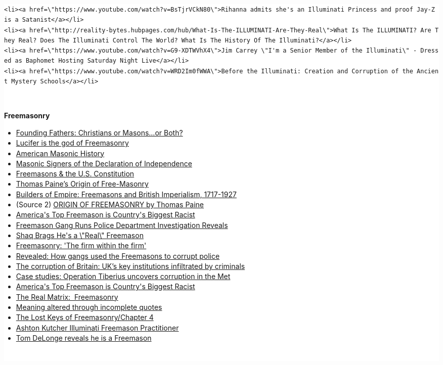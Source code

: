 	<li><a href=\"https://www.youtube.com/watch?v=BsTjrVCkN80\">Rihanna admits she's an Illuminati Princess and proof Jay-Z is a Satanist</a></li>
	<li><a href=\"http://reality-bytes.hubpages.com/hub/What-Is-The-ILLUMINATI-Are-They-Real\">What Is The ILLUMINATI? Are They Real? Does The Illuminati Control The World? What Is The History Of The Illuminati?</a></li>
	<li><a href=\"https://www.youtube.com/watch?v=G9-XDTWVhX4\">Jim Carrey \"I'm a Senior Member of the Illuminati\" - Dressed as Baphomet Hosting Saturday Night Live</a></li>
	<li><a href=\"https://www.youtube.com/watch?v=WRD2Im0fWWA\">Before the Illuminati: Creation and Corruption of the Ancient Mystery Schools</a></li>
</ul>
&nbsp;

<strong>Freemasonry</strong>
<ul>
	<li><a href=\"http://www.endtime.com/blog/founding-fathers-christians-or-masons/\">Founding Fathers: Christians or Masons…or Both?</a></li>
	<li><a href=\"http://amazingdiscoveries.org/S-deception-Freemason_Lucifer_Albert_Pike\">Lucifer is the god of Freemasonry</a></li>
	<li><a href=\"http://www.rapidnet.com/~jbeard/bdm/Psychology/mashist.htm\">American Masonic History</a></li>
	<li><a href=\"http://www.pagrandlodge.org/programs/masedu/signersdeclaration.html\">Masonic Signers of the Declaration of Independence</a></li>
	<li><a href=\"http://bessel.org/constmas.htm\">Freemasons &amp; the U.S. Constitution</a></li>
	<li><a href=\"http://freemasonry.bcy.ca/history/paine_t.html\">Thomas Paine’s Origin of Free-Masonry</a></li>
	<li><a href=\"http://www.amazon.com/Builders-Empire-Freemasons-Imperialism-1717-1927/dp/1469613484\">Builders of Empire: Freemasons and British Imperialism, 1717-1927</a></li>
	<li>(Source 2) <a href=\"http://www.deism.com/paine_essay_masonry_1.htm\">ORIGIN OF FREEMASONRY by Thomas Paine</a></li>
	<li><a href=\"https://www.youtube.com/watch?v=AhTBr7woEH4\">America's Top Freemason is Country's Biggest Racist</a></li>
	<li><a href=\"https://www.youtube.com/watch?v=dJWnFsB8-3U\">Freemason Gang Runs Police Department Investigation Reveals</a></li>
	<li><a href=\"https://www.youtube.com/watch?v=eJkiLmWo3CM\">Shaq Brags He's a \"Real\" Freemason</a></li>
	<li><a href=\"http://rt.com/op-edge/freemasonry-operation-tiberius-uk-972/\">Freemasonry: 'The firm within the firm'</a></li>
	<li><a href=\"http://www.independent.co.uk/news/uk/crime/revealed-how-gangs-used-the-freemasons-to-corrupt-police-9054670.html\">Revealed: How gangs used the Freemasons to corrupt police</a></li>
	<li><a href=\"http://www.independent.co.uk/news/uk/home-news/the-corruption-of-britain-uks-key-institutions-infiltrated-by-criminals-9052617.html\">The corruption of Britain: UK’s key institutions infiltrated by criminals</a></li>
	<li><a href=\"http://www.independent.co.uk/news/uk/crime/case-studies-operation-tiberius-uncovers-corruption-in-the-met-9050226.html\">Case studies: Operation Tiberius uncovers corruption in the Met</a></li>
	<li><a href=\"https://www.youtube.com/watch?v=AhTBr7woEH4\">America's Top Freemason is Country's Biggest Racist</a></li>
	<li><a href=\"http://www.theforbiddenknowledge.com/chapter1/realmatrix.htm\">The Real Matrix:  Freemasonry</a></li>
	<li><a href=\"http://www.davidicke.com/forum/showthread.php?t=90318\">Meaning altered through incomplete quotes</a></li>
	<li><a href=\"http://en.wikisource.org/w/index.php?title=The_Lost_Keys_of_Freemasonry/Chapter_4&amp;oldid=835712\">The Lost Keys of Freemasonry/Chapter 4</a></li>
	<li><a href=\"https://www.youtube.com/watch?v=KtCRGvUaIIU&amp;feature=youtu.be\">Ashton Kutcher Illuminati Freemason Practitioner</a></li>
	<li><a href=\"https://www.youtube.com/watch?v=hF1UHDPh4Io\">Tom DeLonge reveals he is a Freemason</a></li>
</ul>
&nbsp;
